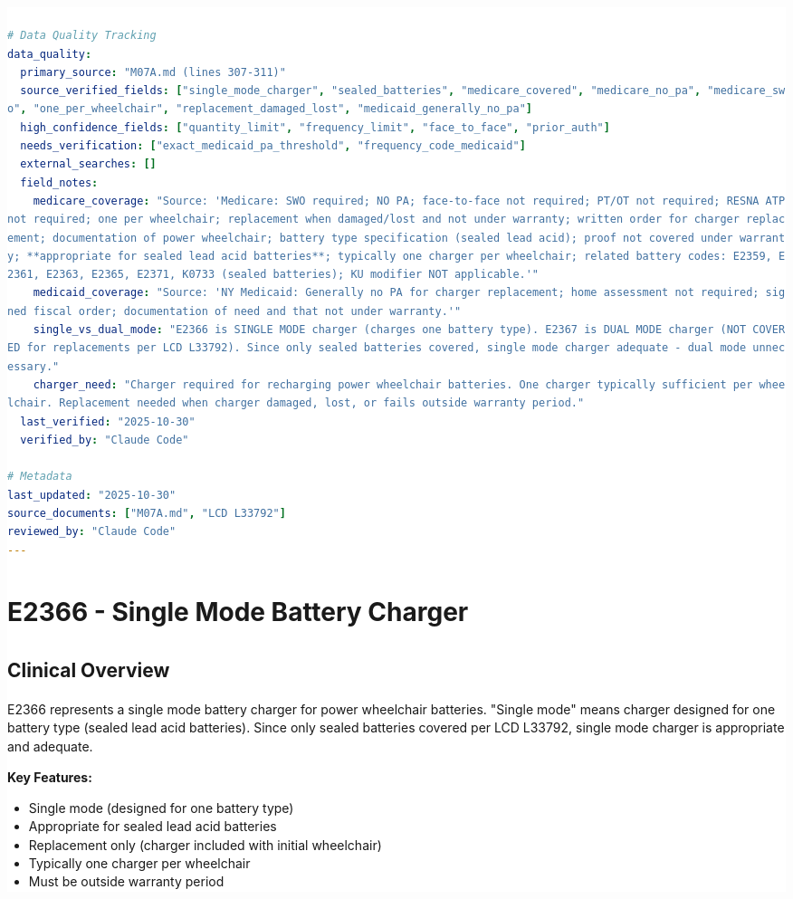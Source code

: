 ```yaml

# Data Quality Tracking
data_quality:
  primary_source: "M07A.md (lines 307-311)"
  source_verified_fields: ["single_mode_charger", "sealed_batteries", "medicare_covered", "medicare_no_pa", "medicare_swo", "one_per_wheelchair", "replacement_damaged_lost", "medicaid_generally_no_pa"]
  high_confidence_fields: ["quantity_limit", "frequency_limit", "face_to_face", "prior_auth"]
  needs_verification: ["exact_medicaid_pa_threshold", "frequency_code_medicaid"]
  external_searches: []
  field_notes:
    medicare_coverage: "Source: 'Medicare: SWO required; NO PA; face-to-face not required; PT/OT not required; RESNA ATP not required; one per wheelchair; replacement when damaged/lost and not under warranty; written order for charger replacement; documentation of power wheelchair; battery type specification (sealed lead acid); proof not covered under warranty; **appropriate for sealed lead acid batteries**; typically one charger per wheelchair; related battery codes: E2359, E2361, E2363, E2365, E2371, K0733 (sealed batteries); KU modifier NOT applicable.'"
    medicaid_coverage: "Source: 'NY Medicaid: Generally no PA for charger replacement; home assessment not required; signed fiscal order; documentation of need and that not under warranty.'"
    single_vs_dual_mode: "E2366 is SINGLE MODE charger (charges one battery type). E2367 is DUAL MODE charger (NOT COVERED for replacements per LCD L33792). Since only sealed batteries covered, single mode charger adequate - dual mode unnecessary."
    charger_need: "Charger required for recharging power wheelchair batteries. One charger typically sufficient per wheelchair. Replacement needed when charger damaged, lost, or fails outside warranty period."
  last_verified: "2025-10-30"
  verified_by: "Claude Code"

# Metadata
last_updated: "2025-10-30"
source_documents: ["M07A.md", "LCD L33792"]
reviewed_by: "Claude Code"
---
```


# E2366 - Single Mode Battery Charger

## Clinical Overview

E2366 represents a single mode battery charger for power wheelchair batteries. "Single mode" means charger designed for one battery type (sealed lead acid batteries). Since only sealed batteries covered per LCD L33792, single mode charger is appropriate and adequate.

**Key Features:**
- Single mode (designed for one battery type)
- Appropriate for sealed lead acid batteries
- Replacement only (charger included with initial wheelchair)
- Typically one charger per wheelchair
- Must be outside warranty period
